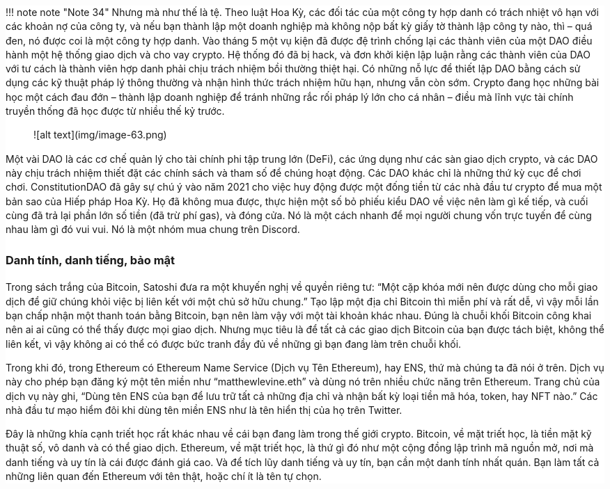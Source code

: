 !!! note note "Note 34"
    Nhưng mà như thế là tệ. Theo luật Hoa Kỳ, các đối tác của một công ty hợp danh có trách nhiệt vô hạn với các khoản nợ của công ty, và nếu bạn thành lập một doanh nghiệp mà không nộp bất kỳ giấy tờ thành lập công ty nào, thì – quá đen, nó được coi là một công ty hợp danh. Vào tháng 5 một vụ kiện đã được đệ trình chống lại các thành viên của một DAO điều hành một hệ thống giao dịch và cho vay crypto. Hệ thống đó đã bị hack, và đơn khởi kiện lập luận rằng các thành viên của DAO với tư cách là thành viên hợp danh phải chịu trách nhiệm bồi thường thiệt hại. Có những nỗ lực để thiết lập DAO bằng cách sử dụng các kỹ thuật pháp lý thông thường và nhận hình thức trách nhiệm hữu hạn, nhưng vẫn còn sớm. Crypto đang học những bài học một cách đau đớn – thành lập doanh nghiệp để tránh những rắc rối pháp lý lớn cho cá nhân – điều mà lĩnh vực tài chính truyền thống đã học được từ nhiều thế kỷ trước.

<figure markdown="span">
    ![alt text](img/image-63.png)    
    <figcaption></figcaption>
</figure>

Một vài DAO là các cơ chế quản lý cho tài chính phi tập trung lớn (DeFi), các ứng dụng như các sàn giao dịch crypto, và các DAO này chịu trách nhiệm thiết đặt các chính sách và tham số để chúng hoạt động. Các DAO khác chỉ là những thứ kỳ cục để chơi chơi. ConstitutionDAO đã gây sự chú ý vào năm 2021 cho việc huy động được một đống tiền từ các nhà đầu tư crypto để mua một bản sao của Hiếp pháp Hoa Kỳ. Họ đã không mua được, thực hiện một số bỏ phiếu kiểu DAO về việc nên làm gì kế tiếp, và cuối cùng đã trả lại phần lớn số tiền (đã trừ phí gas), và đóng cửa. Nó là một cách nhanh để mọi người chung vốn trực tuyến để cùng nhau làm gì đó vui vui. Nó là một nhóm mua chung trên Discord.

### Danh tính, danh tiếng, bảo mật

Trong sách trắng của Bitcoin, Satoshi đưa ra một khuyến nghị về quyền riêng tư: “Một cặp khóa mới nên được dùng cho mỗi giao dịch để giữ chúng khỏi việc bị liên kết với một chủ sở hữu chung.” Tạo lập một địa chỉ Bitcoin thì miễn phí và rất dễ, vì vậy mỗi lần bạn chấp nhận một thanh toán bằng Bitcoin, bạn nên làm vậy với một tài khoản khác nhau. Đúng là chuỗi khối Bitcoin công khai nên ai ai cũng có thể thấy được mọi giao dịch. Nhưng mục tiêu là để tất cả các giao dịch Bitcoin của bạn được tách biệt, không thể liên kết, vì vậy không ai có thể có được bức tranh đầy đủ về những gì bạn đang làm trên chuỗi khối.

Trong khi đó, trong Ethereum có Ethereum Name Service (Dịch vụ Tên Ethereum), hay ENS, thứ mà chúng ta đã nói ở trên. Dịch vụ này cho phép bạn đăng ký một tên miền như “matthewlevine.eth” và dùng nó trên nhiều chức năng trên Ethereum. Trang chủ của dịch vụ này ghi, “Dùng tên ENS của bạn để lưu trữ tất cả những địa chỉ và nhận bất kỳ loại tiền mã hóa, token, hay NFT nào.” Các nhà đầu tư mạo hiểm đôi khi dùng tên miền ENS như là tên hiển thị của họ trên Twitter.

Đây là những khía cạnh triết học rất khác nhau về cái bạn đang làm trong thế giới crypto. Bitcoin, về mặt triết học, là tiền mặt kỹ thuật số, vô danh và có thể giao dịch. Ethereum, về mặt triết học, là thứ gì đó như một cộng đồng lập trình mã nguồn mở, nơi mà danh tiếng và uy tín là cái được đánh giá cao. Và để tích lũy danh tiếng và uy tín, bạn cần một danh tính nhất quán. Bạn làm tất cả những liên quan đến Ethereum với tên thật, hoặc chí ít là tên tự chọn.
